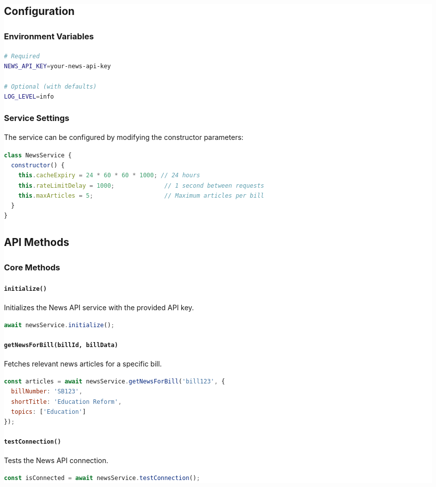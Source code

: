 ## Configuration

### Environment Variables

```bash
# Required
NEWS_API_KEY=your-news-api-key

# Optional (with defaults)
LOG_LEVEL=info
```

### Service Settings

The service can be configured by modifying the constructor parameters:

```javascript
class NewsService {
  constructor() {
    this.cacheExpiry = 24 * 60 * 60 * 1000; // 24 hours
    this.rateLimitDelay = 1000;              // 1 second between requests
    this.maxArticles = 5;                    // Maximum articles per bill
  }
}
```

## API Methods

### Core Methods

#### `initialize()`
Initializes the News API service with the provided API key.

```javascript
await newsService.initialize();
```

#### `getNewsForBill(billId, billData)`
Fetches relevant news articles for a specific bill.

```javascript
const articles = await newsService.getNewsForBill('bill123', {
  billNumber: 'SB123',
  shortTitle: 'Education Reform',
  topics: ['Education']
});
```

#### `testConnection()`
Tests the News API connection.

```javascript
const isConnected = await newsService.testConnection();
```
